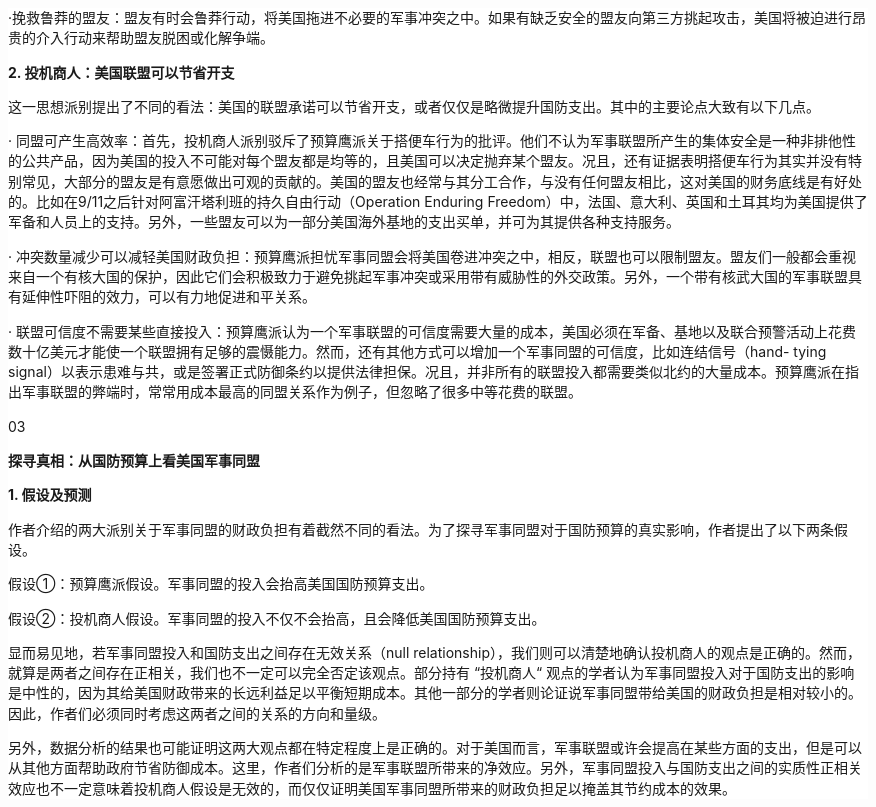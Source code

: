   

·挽救鲁莽的盟友：盟友有时会鲁莽行动，将美国拖进不必要的军事冲突之中。如果有缺乏安全的盟友向第三方挑起攻击，美国将被迫进行昂贵的介入行动来帮助盟友脱困或化解争端。

  

 **2\. 投机商人：美国联盟可以节省开支**

  

这一思想派别提出了不同的看法：美国的联盟承诺可以节省开支，或者仅仅是略微提升国防支出。其中的主要论点大致有以下几点。

  

·
同盟可产生高效率：首先，投机商人派别驳斥了预算鹰派关于搭便车行为的批评。他们不认为军事联盟所产生的集体安全是一种非排他性的公共产品，因为美国的投入不可能对每个盟友都是均等的，且美国可以决定抛弃某个盟友。况且，还有证据表明搭便车行为其实并没有特别常见，大部分的盟友是有意愿做出可观的贡献的。美国的盟友也经常与其分工合作，与没有任何盟友相比，这对美国的财务底线是有好处的。比如在9/11之后针对阿富汗塔利班的持久自由行动（Operation
Enduring
Freedom）中，法国、意大利、英国和土耳其均为美国提供了军备和人员上的支持。另外，一些盟友可以为一部分美国海外基地的支出买单，并可为其提供各种支持服务。

  

·
冲突数量减少可以减轻美国财政负担：预算鹰派担忧军事同盟会将美国卷进冲突之中，相反，联盟也可以限制盟友。盟友们一般都会重视来自一个有核大国的保护，因此它们会积极致力于避免挑起军事冲突或采用带有威胁性的外交政策。另外，一个带有核武大国的军事联盟具有延伸性吓阻的效力，可以有力地促进和平关系。

  

·
联盟可信度不需要某些直接投入：预算鹰派认为一个军事联盟的可信度需要大量的成本，美国必须在军备、基地以及联合预警活动上花费数十亿美元才能使一个联盟拥有足够的震慑能力。然而，还有其他方式可以增加一个军事同盟的可信度，比如连结信号（hand-
tying
signal）以表示患难与共，或是签署正式防御条约以提供法律担保。况且，并非所有的联盟投入都需要类似北约的大量成本。预算鹰派在指出军事联盟的弊端时，常常用成本最高的同盟关系作为例子，但忽略了很多中等花费的联盟。

  

  

03

 **探寻真相：从国防预算上看美国军事同盟**

  

 **1\. 假设及预测**

  

作者介绍的两大派别关于军事同盟的财政负担有着截然不同的看法。为了探寻军事同盟对于国防预算的真实影响，作者提出了以下两条假设。

  

假设①：预算鹰派假设。军事同盟的投入会抬高美国国防预算支出。

假设②：投机商人假设。军事同盟的投入不仅不会抬高，且会降低美国国防预算支出。

  

显而易见地，若军事同盟投入和国防支出之间存在无效关系（null
relationship），我们则可以清楚地确认投机商人的观点是正确的。然而，就算是两者之间存在正相关，我们也不一定可以完全否定该观点。部分持有
“投机商人“
观点的学者认为军事同盟投入对于国防支出的影响是中性的，因为其给美国财政带来的长远利益足以平衡短期成本。其他一部分的学者则论证说军事同盟带给美国的财政负担是相对较小的。因此，作者们必须同时考虑这两者之间的关系的方向和量级。

  

另外，数据分析的结果也可能证明这两大观点都在特定程度上是正确的。对于美国而言，军事联盟或许会提高在某些方面的支出，但是可以从其他方面帮助政府节省防御成本。这里，作者们分析的是军事联盟所带来的净效应。另外，军事同盟投入与国防支出之间的实质性正相关效应也不一定意味着投机商人假设是无效的，而仅仅证明美国军事同盟所带来的财政负担足以掩盖其节约成本的效果。
